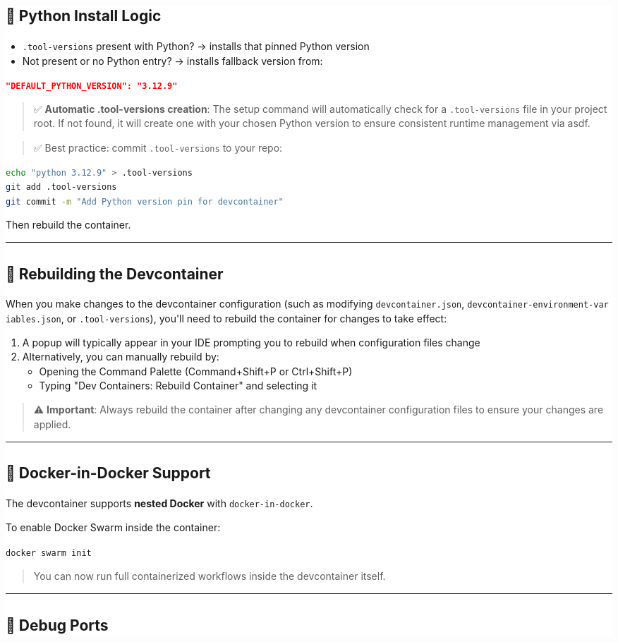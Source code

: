 
## 🐍 Python Install Logic

- `.tool-versions` present with Python? → installs that pinned Python version
- Not present or no Python entry? → installs fallback version from:
```json
"DEFAULT_PYTHON_VERSION": "3.12.9"
```

> ✅ **Automatic .tool-versions creation**: The setup command will automatically check for a `.tool-versions` file in your project root. If not found, it will create one with your chosen Python version to ensure consistent runtime management via asdf.

> ✅ Best practice: commit `.tool-versions` to your repo:
```bash
echo "python 3.12.9" > .tool-versions
git add .tool-versions
git commit -m "Add Python version pin for devcontainer"
```

Then rebuild the container.

---

## 🔄 Rebuilding the Devcontainer

When you make changes to the devcontainer configuration (such as modifying `devcontainer.json`, `devcontainer-environment-variables.json`, or `.tool-versions`), you'll need to rebuild the container for changes to take effect:

1. A popup will typically appear in your IDE prompting you to rebuild when configuration files change
2. Alternatively, you can manually rebuild by:
   - Opening the Command Palette (Command+Shift+P or Ctrl+Shift+P)
   - Typing "Dev Containers: Rebuild Container" and selecting it

> ⚠️ **Important**: Always rebuild the container after changing any devcontainer configuration files to ensure your changes are applied.

---

## 🐳 Docker-in-Docker Support

The devcontainer supports **nested Docker** with `docker-in-docker`.

To enable Docker Swarm inside the container:
```bash
docker swarm init
```

> You can now run full containerized workflows inside the devcontainer itself.

---

## 📡 Debug Ports
